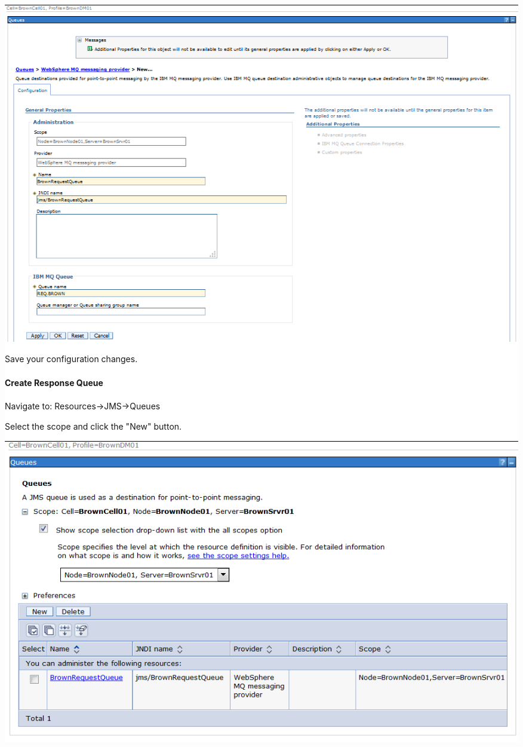 ![](./109-RequestQ.png)

Save your configuration changes.

#### Create Response Queue

Navigate to: Resources->JMS->Queues

Select the scope and click the "New" button.

![](./201-ResponseQ.png)
